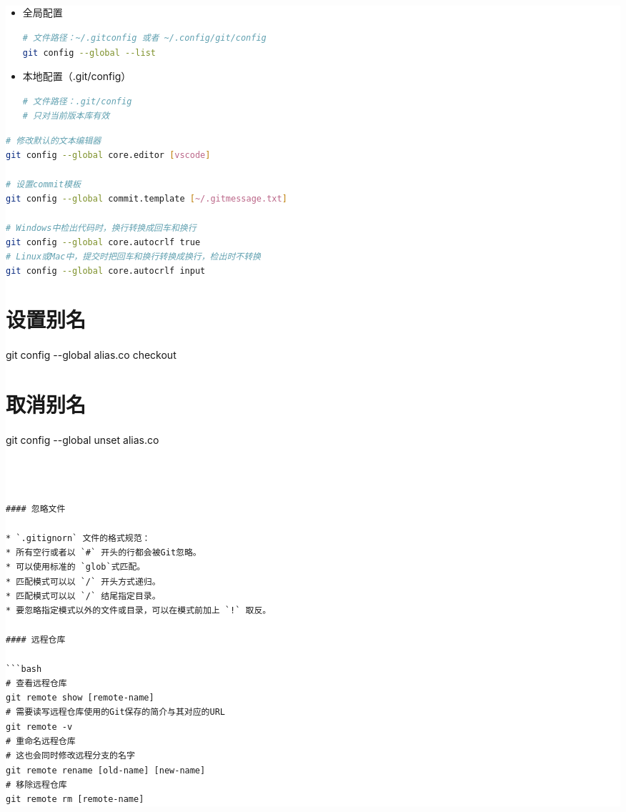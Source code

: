   * 全局配置

    ```bash
    # 文件路径：~/.gitconfig 或者 ~/.config/git/config
    git config --global --list
    ```

  * 本地配置（.git/config）

    ```bash
    # 文件路径：.git/config 
    # 只对当前版本库有效
    ```

  ```bash
  # 修改默认的文本编辑器
  git config --global core.editor [vscode]
  
  # 设置commit模板
  git config --global commit.template [~/.gitmessage.txt]
  
  # Windows中检出代码时，换行转换成回车和换行
  git config --global core.autocrlf true
  # Linux或Mac中，提交时把回车和换行转换成换行，检出时不转换
  git config --global core.autocrlf input
  
  ```
# 设置别名
  git config --global alias.co checkout
  # 取消别名
  git config --global unset alias.co
  ```
  
  

#### 忽略文件

* `.gitignorn` 文件的格式规范：
  * 所有空行或者以 `#` 开头的行都会被Git忽略。
  * 可以使用标准的 `glob`式匹配。
  * 匹配模式可以以 `/` 开头方式递归。
  * 匹配模式可以以 `/` 结尾指定目录。
  * 要忽略指定模式以外的文件或目录，可以在模式前加上 `!` 取反。

#### 远程仓库

​```bash
# 查看远程仓库
git remote show [remote-name]
# 需要读写远程仓库使用的Git保存的简介与其对应的URL
git remote -v
# 重命名远程仓库
# 这也会同时修改远程分支的名字
git remote rename [old-name] [new-name]
# 移除远程仓库
git remote rm [remote-name]
  ```
